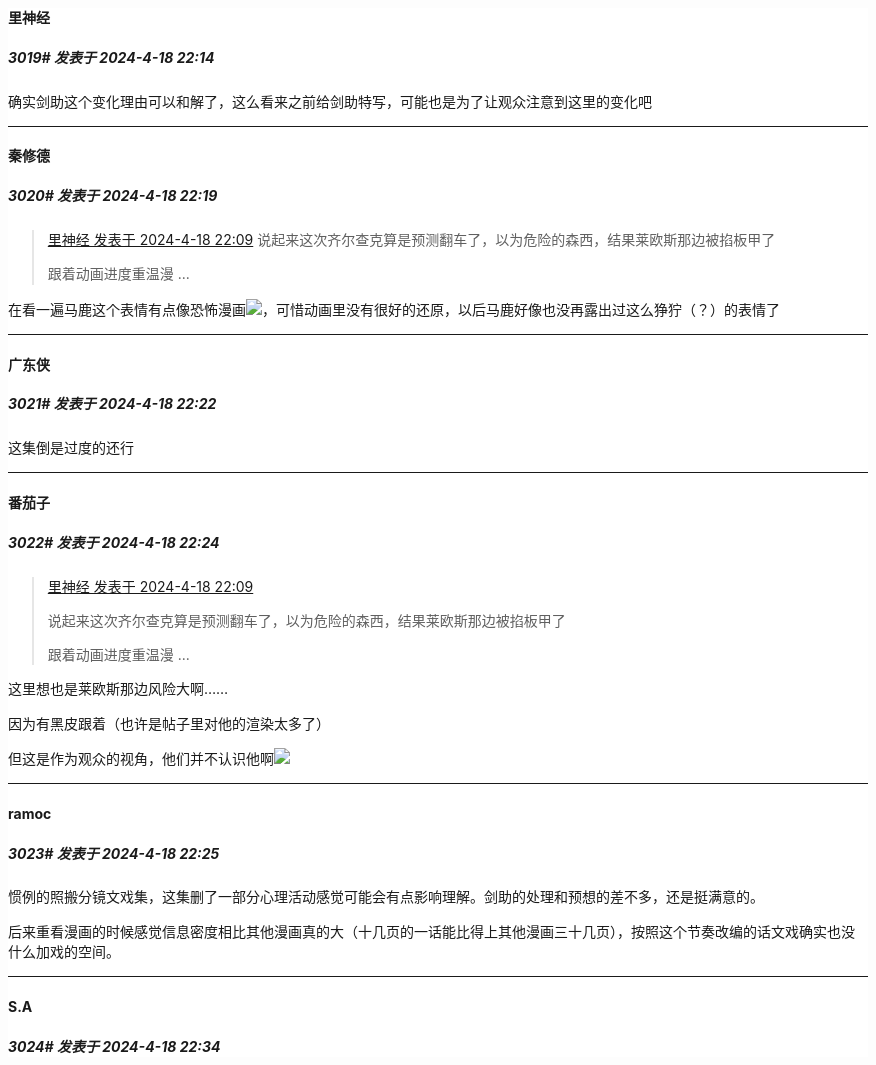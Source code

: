####  里神经  
##### 3019#       发表于 2024-4-18 22:14

确实剑助这个变化理由可以和解了，这么看来之前给剑助特写，可能也是为了让观众注意到这里的变化吧


*****

####  秦修德  
##### 3020#       发表于 2024-4-18 22:19

<blockquote><a href="httphttps://bbs.saraba1st.com/2b/forum.php?mod=redirect&amp;goto=findpost&amp;pid=64643371&amp;ptid=2086008" target="_blank">里神经 发表于 2024-4-18 22:09</a>
说起来这次齐尔查克算是预测翻车了，以为危险的森西，结果莱欧斯那边被掐板甲了

跟着动画进度重温漫 ...</blockquote>
在看一遍马鹿这个表情有点像恐怖漫画<img src="https://static.saraba1st.com/image/smiley/carton2017/177.png" referrerpolicy="no-referrer">，可惜动画里没有很好的还原，以后马鹿好像也没再露出过这么狰狞（？）的表情了


*****

####  广东侠  
##### 3021#       发表于 2024-4-18 22:22

这集倒是过度的还行

*****

####  番茄子  
##### 3022#       发表于 2024-4-18 22:24

<blockquote><a href="httphttps://bbs.saraba1st.com/2b/forum.php?mod=redirect&amp;goto=findpost&amp;pid=64643371&amp;ptid=2086008" target="_blank">里神经 发表于 2024-4-18 22:09</a>

说起来这次齐尔查克算是预测翻车了，以为危险的森西，结果莱欧斯那边被掐板甲了

跟着动画进度重温漫 ...</blockquote>
这里想也是莱欧斯那边风险大啊……

因为有黑皮跟着（也许是帖子里对他的渲染太多了）

但这是作为观众的视角，他们并不认识他啊<img src="https://static.saraba1st.com/image/smiley/carton2017/438.png" referrerpolicy="no-referrer">

*****

####  ramoc  
##### 3023#       发表于 2024-4-18 22:25

惯例的照搬分镜文戏集，这集删了一部分心理活动感觉可能会有点影响理解。剑助的处理和预想的差不多，还是挺满意的。

后来重看漫画的时候感觉信息密度相比其他漫画真的大（十几页的一话能比得上其他漫画三十几页），按照这个节奏改编的话文戏确实也没什么加戏的空间。


*****

####  S.A  
##### 3024#       发表于 2024-4-18 22:34
